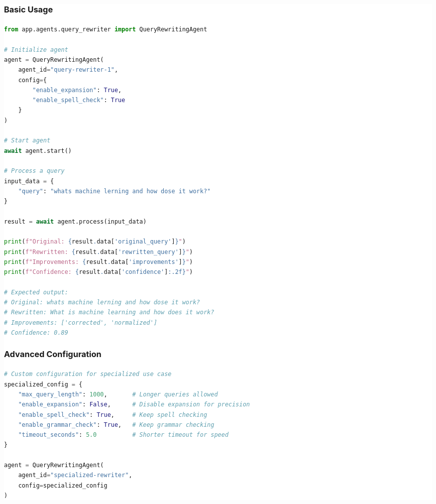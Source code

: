 ### Basic Usage

```python
from app.agents.query_rewriter import QueryRewritingAgent

# Initialize agent
agent = QueryRewritingAgent(
    agent_id="query-rewriter-1",
    config={
        "enable_expansion": True,
        "enable_spell_check": True
    }
)

# Start agent
await agent.start()

# Process a query
input_data = {
    "query": "whats machine lerning and how dose it work?"
}

result = await agent.process(input_data)

print(f"Original: {result.data['original_query']}")
print(f"Rewritten: {result.data['rewritten_query']}")
print(f"Improvements: {result.data['improvements']}")
print(f"Confidence: {result.data['confidence']:.2f}")

# Expected output:
# Original: whats machine lerning and how dose it work?
# Rewritten: What is machine learning and how does it work?
# Improvements: ['corrected', 'normalized']
# Confidence: 0.89
```

### Advanced Configuration

```python
# Custom configuration for specialized use case
specialized_config = {
    "max_query_length": 1000,       # Longer queries allowed
    "enable_expansion": False,      # Disable expansion for precision
    "enable_spell_check": True,     # Keep spell checking
    "enable_grammar_check": True,   # Keep grammar checking
    "timeout_seconds": 5.0          # Shorter timeout for speed
}

agent = QueryRewritingAgent(
    agent_id="specialized-rewriter",
    config=specialized_config
)
```
